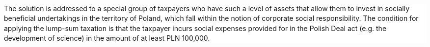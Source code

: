 The solution is addressed to a special group of taxpayers who have such a level of assets that allow them to invest in socially beneficial undertakings in the territory of Poland, which fall within the notion of corporate social responsibility. The condition for applying the lump-sum taxation is that the taxpayer incurs social expenses provided for in the Polish Deal act (e.g. the development of science) in the amount of at least PLN 100,000.
